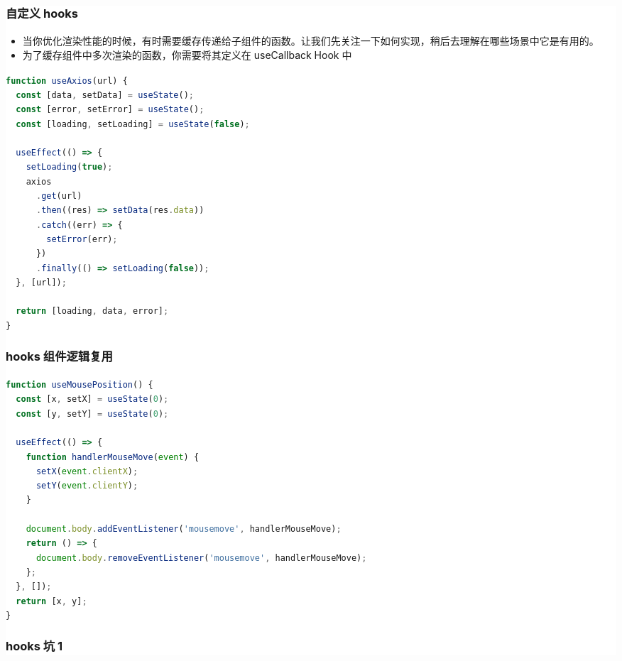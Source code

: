 ```js
```

### 自定义 hooks

- 当你优化渲染性能的时候，有时需要缓存传递给子组件的函数。让我们先关注一下如何实现，稍后去理解在哪些场景中它是有用的。
- 为了缓存组件中多次渲染的函数，你需要将其定义在 useCallback Hook 中

```js
function useAxios(url) {
  const [data, setData] = useState();
  const [error, setError] = useState();
  const [loading, setLoading] = useState(false);

  useEffect(() => {
    setLoading(true);
    axios
      .get(url)
      .then((res) => setData(res.data))
      .catch((err) => {
        setError(err);
      })
      .finally(() => setLoading(false));
  }, [url]);

  return [loading, data, error];
}
```

### hooks 组件逻辑复用

```js
function useMousePosition() {
  const [x, setX] = useState(0);
  const [y, setY] = useState(0);

  useEffect(() => {
    function handlerMouseMove(event) {
      setX(event.clientX);
      setY(event.clientY);
    }

    document.body.addEventListener('mousemove', handlerMouseMove);
    return () => {
      document.body.removeEventListener('mousemove', handlerMouseMove);
    };
  }, []);
  return [x, y];
}
```

### hooks 坑 1
